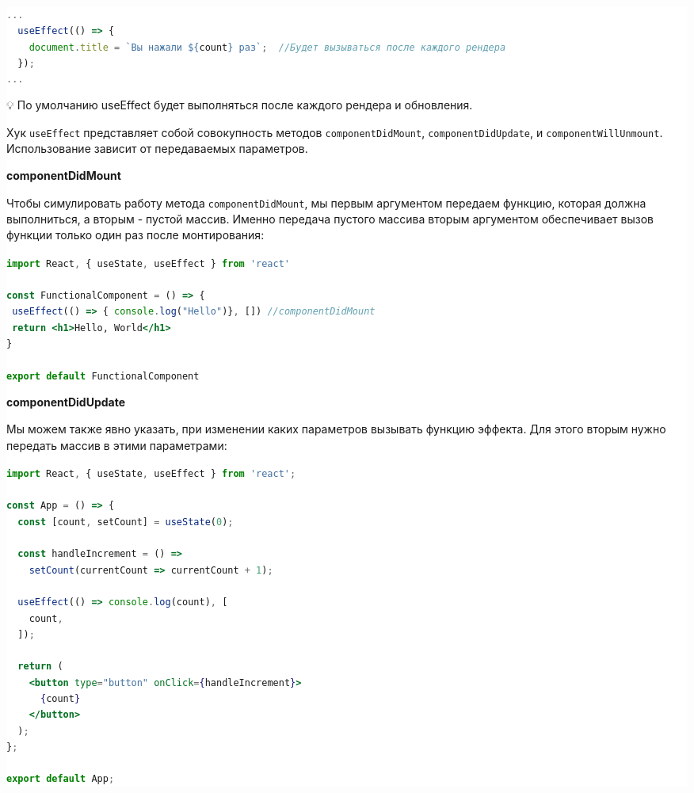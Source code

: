 </aside>

```jsx
...
  useEffect(() => {
    document.title = `Вы нажали ${count} раз`;  //Будет вызываться после каждого рендера
  });
...
```

<aside>
💡 По умолчанию useEffect будет выполняться после каждого рендера и обновления.

</aside>

Хук `useEffect` представляет собой совокупность методов `componentDidMount`, `componentDidUpdate`, и `componentWillUnmount`. Использование зависит от передаваемых параметров.

**componentDidMount**

Чтобы симулировать работу метода `componentDidMount`, мы первым аргументом передаем функцию, которая должна выполниться, а вторым - пустой массив. Именно передача пустого массива вторым аргументом обеспечивает вызов функции только один раз после монтирования:

```jsx
import React, { useState, useEffect } from 'react'
 
const FunctionalComponent = () => {
 useEffect(() => { console.log("Hello")}, []) //componentDidMount
 return <h1>Hello, World</h1>
}
 
export default FunctionalComponent 
```

**componentDidUpdate**

Мы можем также явно указать, при изменении каких параметров вызывать функцию эффекта.  Для этого вторым нужно передать массив в этими параметрами: 

```jsx
import React, { useState, useEffect } from 'react';
 
const App = () => {
  const [count, setCount] = useState(0);
 
  const handleIncrement = () =>
    setCount(currentCount => currentCount + 1);
 
  useEffect(() => console.log(count), [
    count,
  ]);
 
  return (
    <button type="button" onClick={handleIncrement}>
      {count}
    </button>
  );
};
 
export default App;
```
